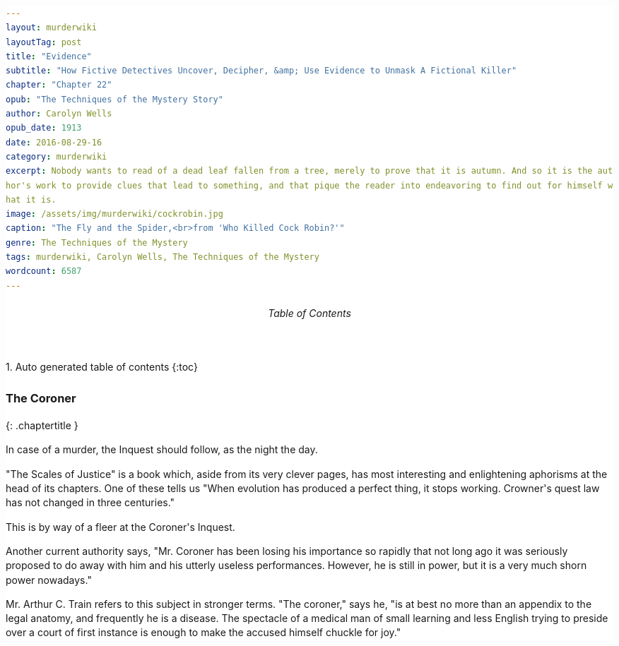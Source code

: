 ```yaml
---
layout: murderwiki
layoutTag: post
title: "Evidence"
subtitle: "How Fictive Detectives Uncover, Decipher, &amp; Use Evidence to Unmask A Fictional Killer"
chapter: "Chapter 22"
opub: "The Techniques of the Mystery Story"
author: Carolyn Wells
opub_date: 1913
date: 2016-08-29-16
category: murderwiki
excerpt: Nobody wants to read of a dead leaf fallen from a tree, merely to prove that it is autumn. And so it is the author's work to provide clues that lead to something, and that pique the reader into endeavoring to find out for himself what it is.
image: /assets/img/murderwiki/cockrobin.jpg
caption: "The Fly and the Spider,<br>from 'Who Killed Cock Robin?'"
genre: The Techniques of the Mystery
tags: murderwiki, Carolyn Wells, The Techniques of the Mystery
wordcount: 6587
---
```


<section id="toc" class="toc">
  <header>
    <h6>Table of Contents</h6>
  </header>
<div id="drawer" markdown="1">
1. Auto generated table of contents
{:toc}
</div>
</section> 

### The Coroner
{: .chaptertitle }

In case of a murder, the Inquest should follow, as the night the day.

&quot;The Scales of Justice&quot; is a book which, aside from its very clever pages, has most interesting and enlightening aphorisms at the head of its chapters. One of these tells us &quot;When evolution has produced a perfect thing, it stops working. Crowner&#39;s quest law has not changed in three centuries.&quot;

This is by way of a fleer at the Coroner&#39;s Inquest.

Another current authority says, &quot;Mr. Coroner has been losing his importance so rapidly that not long ago it was seriously proposed to do away with him and his utterly useless performances. However, he is still in power, but it is a very much shorn power nowadays.&quot;

Mr. Arthur C. Train refers to this subject in stronger terms. &quot;The coroner,&quot; says he, &quot;is at best no more than an appendix to the legal anatomy, and frequently he is a disease. The spectacle of a medical man of small learning and less English trying to preside over a court of first instance is enough to make the accused himself chuckle for joy.&quot;
